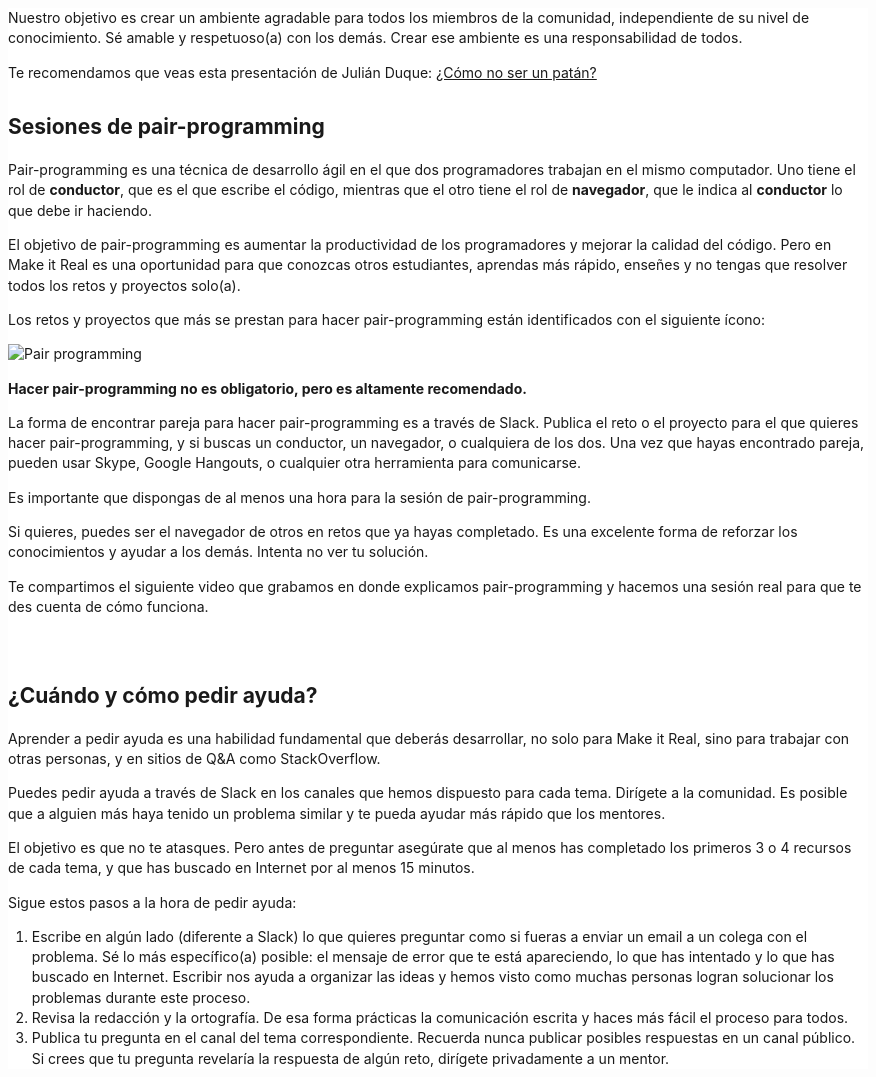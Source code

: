 Nuestro objetivo es crear un ambiente agradable para todos los miembros de la comunidad, independiente de su nivel de conocimiento. Sé amable y respetuoso(a) con los demás. Crear ese ambiente es una responsabilidad de todos. 

Te recomendamos que veas esta presentación de Julián Duque: [¿Cómo no ser un patán?](http://slides.com/julianduque/no-ser-un-patan)

## Sesiones de pair-programming

Pair-programming es una técnica de desarrollo ágil en el que dos programadores trabajan en el mismo computador. Uno tiene el rol de **conductor**, que es el que escribe el código, mientras que el otro tiene el rol de **navegador**, que le indica al **conductor** lo que debe ir haciendo.

El objetivo de pair-programming es aumentar la productividad de los programadores y mejorar la calidad del código. Pero en Make it Real es una oportunidad para que conozcas otros estudiantes, aprendas más rápido, enseñes y no tengas que resolver todos los retos y proyectos solo(a).

Los retos y proyectos que más se prestan para hacer pair-programming están identificados con el siguiente ícono:

<img src="https://s3.amazonaws.com/makeitreal/pair-programming-icon.png" alt="Pair programming">

**Hacer pair-programming no es obligatorio, pero es altamente recomendado.**

La forma de encontrar pareja para hacer pair-programming es a través de Slack. Publica el reto o el proyecto para el que quieres hacer pair-programming, y si buscas un conductor, un navegador, o cualquiera de los dos. Una vez que hayas encontrado pareja, pueden usar Skype, Google Hangouts, o cualquier otra herramienta para comunicarse.

Es importante que dispongas de al menos una hora para la sesión de pair-programming.

Si quieres, puedes ser el navegador de otros en retos que ya hayas completado. Es una excelente forma de reforzar los conocimientos y ayudar a los demás. Intenta no ver tu solución.

Te compartimos el siguiente video que grabamos en donde explicamos pair-programming y hacemos una sesión real para que te des cuenta de cómo funciona.

<a href="//fast.wistia.net/embed/iframe/19wn5g9ij2?popover=true" class="wistia-popover[height=400,playerColor=7b796a,width=640]"><img src="https://embed-ssl.wistia.com/deliveries/e87961b3141de76ef7d5b02704378582def9e4f0.jpg?image_play_button=true&image_play_button_color=7b796ae0&image_crop_resized=150x94" alt="" /></a>
<script charset="ISO-8859-1" src="//fast.wistia.com/assets/external/popover-v1.js"></script>

## ¿Cuándo y cómo pedir ayuda?

Aprender a pedir ayuda es una habilidad fundamental que deberás desarrollar, no solo para Make it Real, sino para trabajar con otras personas, y en sitios de Q&A como StackOverflow.

Puedes pedir ayuda a través de Slack en los canales que hemos dispuesto para cada tema. Dirígete a la comunidad. Es posible que a alguien más haya tenido un problema similar y te pueda ayudar más rápido que los mentores.

El objetivo es que no te atasques. Pero antes de preguntar asegúrate que al menos has completado los primeros 3 o 4 recursos de cada tema, y que has buscado en Internet por al menos 15 minutos.

Sigue estos pasos a la hora de pedir ayuda:

1. Escribe en algún lado (diferente a Slack) lo que quieres preguntar como si fueras a enviar un email a un colega con el problema. Sé lo más específico(a) posible: el mensaje de error que te está apareciendo, lo que has intentado y lo que has buscado en Internet. Escribir nos ayuda a organizar las ideas y hemos visto como muchas personas logran solucionar los problemas durante este proceso.
2. Revisa la redacción y la ortografía. De esa forma prácticas la comunicación escrita y haces más fácil el proceso para todos.
3. Publica tu pregunta en el canal del tema correspondiente. Recuerda nunca publicar posibles respuestas en un canal público. Si crees que tu pregunta revelaría la respuesta de algún reto, dirígete privadamente a un mentor.
